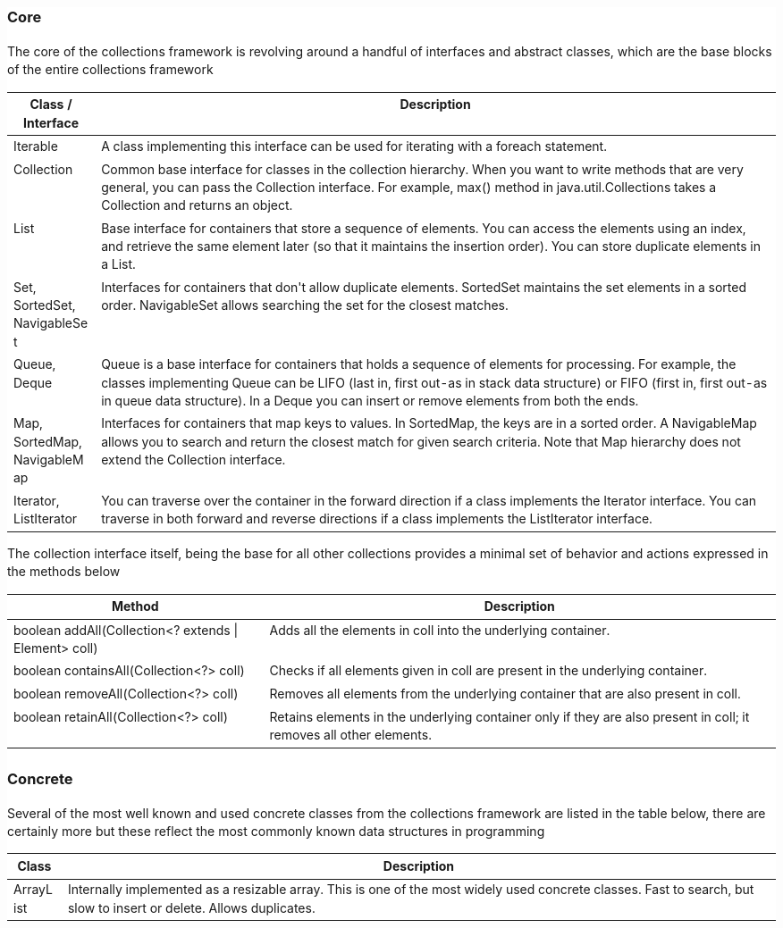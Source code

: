 ### Core

The core of the collections framework is revolving around a handful of interfaces and abstract classes, which are the
base blocks of the entire collections framework

| Class / Interface            | Description                                                                                                                                                                                                                                                                                                                   |
| ---------------------------- | ----------------------------------------------------------------------------------------------------------------------------------------------------------------------------------------------------------------------------------------------------------------------------------------------------------------------------- |
| Iterable                     | A class implementing this interface can be used for iterating with a foreach statement.                                                                                                                                                                                                                                       |
| Collection                   | Common base interface for classes in the collection hierarchy. When you want to write methods that are very general, you can pass the Collection interface. For example, max() method in java.util.Collections takes a Collection and returns an object.                                                                      |
| List                         | Base interface for containers that store a sequence of elements. You can access the elements using an index, and retrieve the same element later (so that it maintains the insertion order). You can store duplicate elements in a List.                                                                                      |
| Set, SortedSet, NavigableSet | Interfaces for containers that don't allow duplicate elements. SortedSet maintains the set elements in a sorted order. NavigableSet allows searching the set for the closest matches.                                                                                                                                         |
| Queue, Deque                 | Queue is a base interface for containers that holds a sequence of elements for processing. For example, the classes implementing Queue can be LIFO (last in, first out-as in stack data structure) or FIFO (first in, first out-as in queue data structure). In a Deque you can insert or remove elements from both the ends. |
| Map, SortedMap, NavigableMap | Interfaces for containers that map keys to values. In SortedMap, the keys are in a sorted order. A NavigableMap allows you to search and return the closest match for given search criteria. Note that Map hierarchy does not extend the Collection interface.                                                                |
| Iterator, ListIterator       | You can traverse over the container in the forward direction if a class implements the Iterator interface. You can traverse in both forward and reverse directions if a class implements the ListIterator interface.                                                                                                          |

The collection interface itself, being the base for all other collections provides a minimal set of behavior and actions
expressed in the methods below

| Method                                                | Description                                                                                                        |
| ----------------------------------------------------- | ------------------------------------------------------------------------------------------------------------------ |
| boolean addAll(Collection<? extends \| Element> coll) | Adds all the elements in coll into the underlying container.                                                       |
| boolean containsAll(Collection<?> coll)               | Checks if all elements given in coll are present in the underlying container.                                      |
| boolean removeAll(Collection<?> coll)                 | Removes all elements from the underlying container that are also present in coll.                                  |
| boolean retainAll(Collection<?> coll)                 | Retains elements in the underlying container only if they are also present in coll; it removes all other elements. |

### Concrete

Several of the most well known and used concrete classes from the collections framework are listed in the table below,
there are certainly more but these reflect the most commonly known data structures in programming

| Class         | Description                                                                                                                                                                                                                                                                                                         |
| ------------- | ------------------------------------------------------------------------------------------------------------------------------------------------------------------------------------------------------------------------------------------------------------------------------------------------------------------- |
| ArrayList     | Internally implemented as a resizable array. This is one of the most widely used concrete classes. Fast to search, but slow to insert or delete. Allows duplicates.                                                                                                                                                 |